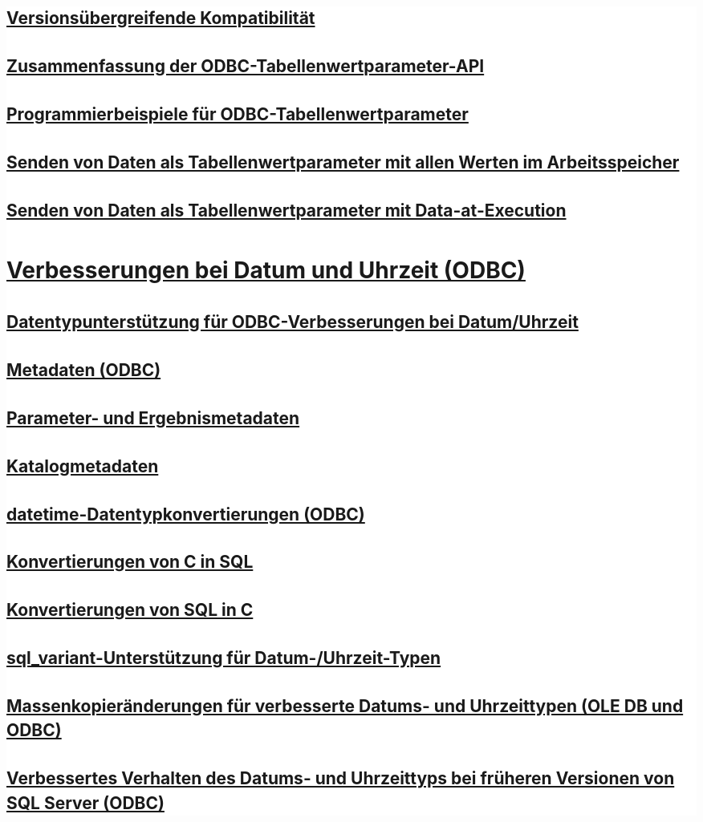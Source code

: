 ## [Versionsübergreifende Kompatibilität](../../native-client-odbc-table-valued-parameters/cross-version-compatibility.md)
## [Zusammenfassung der ODBC-Tabellenwertparameter-API](../../native-client-odbc-table-valued-parameters/odbc-table-valued-parameter-api-summary.md)
## [Programmierbeispiele für ODBC-Tabellenwertparameter](../../../database-engine/dev-guide/odbc-table-valued-parameter-programming-examples.md)
## [Senden von Daten als Tabellenwertparameter mit allen Werten im Arbeitsspeicher](../../native-client-odbc-table-valued-parameters/sending-data-as-a-table-valued-parameter-with-all-values-in-memory-odbc.md)
## [Senden von Daten als Tabellenwertparameter mit Data-at-Execution](../../native-client-odbc-table-valued-parameters/sending-data-as-a-table-valued-parameter-using-data-at-execution-odbc.md)
# [Verbesserungen bei Datum und Uhrzeit (ODBC)](../../native-client-odbc-date-time/date-and-time-improvements-odbc.md)
## [Datentypunterstützung für ODBC-Verbesserungen bei Datum/Uhrzeit](../../native-client-odbc-date-time/data-type-support-for-odbc-date-and-time-improvements.md)
## [Metadaten (ODBC)](../../../database-engine/dev-guide/metadata-odbc.md)
## [Parameter- und Ergebnismetadaten](../../native-client-odbc-date-time/metadata-parameter-and-result.md)
## [Katalogmetadaten](../../native-client-odbc-date-time/metadata-catalog.md)
## [datetime-Datentypkonvertierungen (ODBC)](../../native-client-odbc-date-time/datetime-data-type-conversions-odbc.md)
## [Konvertierungen von C in SQL](../../native-client-odbc-date-time/datetime-data-type-conversions-from-c-to-sql.md)
## [Konvertierungen von SQL in C](../../native-client-odbc-date-time/datetime-data-type-conversions-from-sql-to-c.md)
## [sql_variant-Unterstützung für Datum-/Uhrzeit-Typen](../../native-client-odbc-date-time/sql-variant-support-for-date-and-time-types.md)
## [Massenkopieränderungen für verbesserte Datums- und Uhrzeittypen (OLE DB und ODBC)](../../native-client-odbc-date-time/bulk-copy-changes-for-enhanced-date-and-time-types-ole-db-and-odbc.md)
## [Verbessertes Verhalten des Datums- und Uhrzeittyps bei früheren Versionen von SQL Server (ODBC)](../../native-client-odbc-date-time/enhanced-date-and-time-type-behavior-with-previous-sql-server-versions-odbc.md)